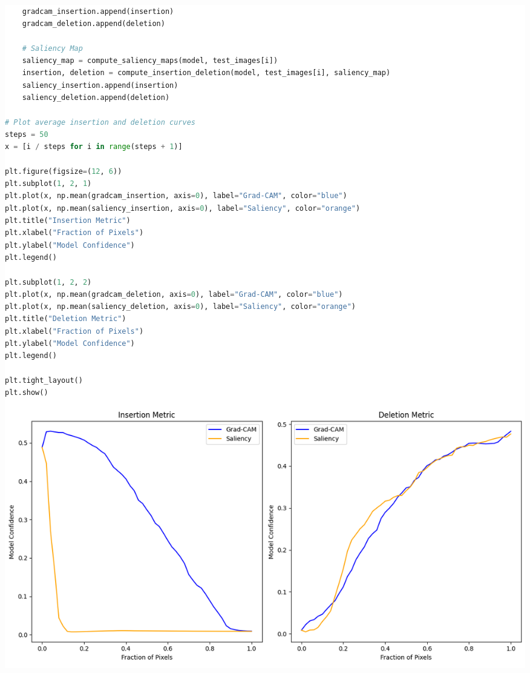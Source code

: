 ``` python
    gradcam_insertion.append(insertion)
    gradcam_deletion.append(deletion)

    # Saliency Map
    saliency_map = compute_saliency_maps(model, test_images[i])
    insertion, deletion = compute_insertion_deletion(model, test_images[i], saliency_map)
    saliency_insertion.append(insertion)
    saliency_deletion.append(deletion)

# Plot average insertion and deletion curves
steps = 50
x = [i / steps for i in range(steps + 1)]

plt.figure(figsize=(12, 6))
plt.subplot(1, 2, 1)
plt.plot(x, np.mean(gradcam_insertion, axis=0), label="Grad-CAM", color="blue")
plt.plot(x, np.mean(saliency_insertion, axis=0), label="Saliency", color="orange")
plt.title("Insertion Metric")
plt.xlabel("Fraction of Pixels")
plt.ylabel("Model Confidence")
plt.legend()

plt.subplot(1, 2, 2)
plt.plot(x, np.mean(gradcam_deletion, axis=0), label="Grad-CAM", color="blue")
plt.plot(x, np.mean(saliency_deletion, axis=0), label="Saliency", color="orange")
plt.title("Deletion Metric")
plt.xlabel("Fraction of Pixels")
plt.ylabel("Model Confidence")
plt.legend()

plt.tight_layout()
plt.show()
```



![](59d357973ebb4602b1b04b20c3eb9304/43147795ca717d159cc087afb76e30944140604a.png)
